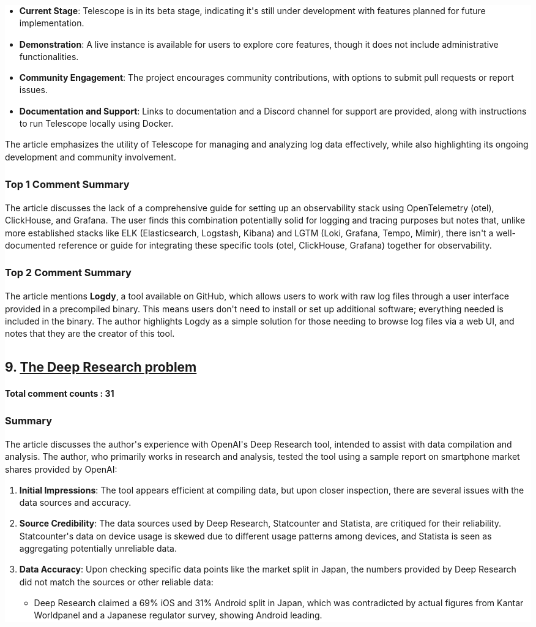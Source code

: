 - **Current Stage**: Telescope is in its beta stage, indicating it's still under development with features planned for future implementation.

- **Demonstration**: A live instance is available for users to explore core features, though it does not include administrative functionalities.

- **Community Engagement**: The project encourages community contributions, with options to submit pull requests or report issues.

- **Documentation and Support**: Links to documentation and a Discord channel for support are provided, along with instructions to run Telescope locally using Docker.

The article emphasizes the utility of Telescope for managing and analyzing log data effectively, while also highlighting its ongoing development and community involvement.

### Top 1 Comment Summary

 The article discusses the lack of a comprehensive guide for setting up an observability stack using OpenTelemetry (otel), ClickHouse, and Grafana. The user finds this combination potentially solid for logging and tracing purposes but notes that, unlike more established stacks like ELK (Elasticsearch, Logstash, Kibana) and LGTM (Loki, Grafana, Tempo, Mimir), there isn't a well-documented reference or guide for integrating these specific tools (otel, ClickHouse, Grafana) together for observability.

### Top 2 Comment Summary

 The article mentions **Logdy**, a tool available on GitHub, which allows users to work with raw log files through a user interface provided in a precompiled binary. This means users don't need to install or set up additional software; everything needed is included in the binary. The author highlights Logdy as a simple solution for those needing to browse log files via a web UI, and notes that they are the creator of this tool.

## 9. [The Deep Research problem](https://news.ycombinator.com/item?id=43133207)

**Total comment counts : 31**

### Summary

 The article discusses the author's experience with OpenAI's Deep Research tool, intended to assist with data compilation and analysis. The author, who primarily works in research and analysis, tested the tool using a sample report on smartphone market shares provided by OpenAI:

1. **Initial Impressions**: The tool appears efficient at compiling data, but upon closer inspection, there are several issues with the data sources and accuracy.

2. **Source Credibility**: The data sources used by Deep Research, Statcounter and Statista, are critiqued for their reliability. Statcounter's data on device usage is skewed due to different usage patterns among devices, and Statista is seen as aggregating potentially unreliable data.

3. **Data Accuracy**: Upon checking specific data points like the market split in Japan, the numbers provided by Deep Research did not match the sources or other reliable data:
   - Deep Research claimed a 69% iOS and 31% Android split in Japan, which was contradicted by actual figures from Kantar Worldpanel and a Japanese regulator survey, showing Android leading.
